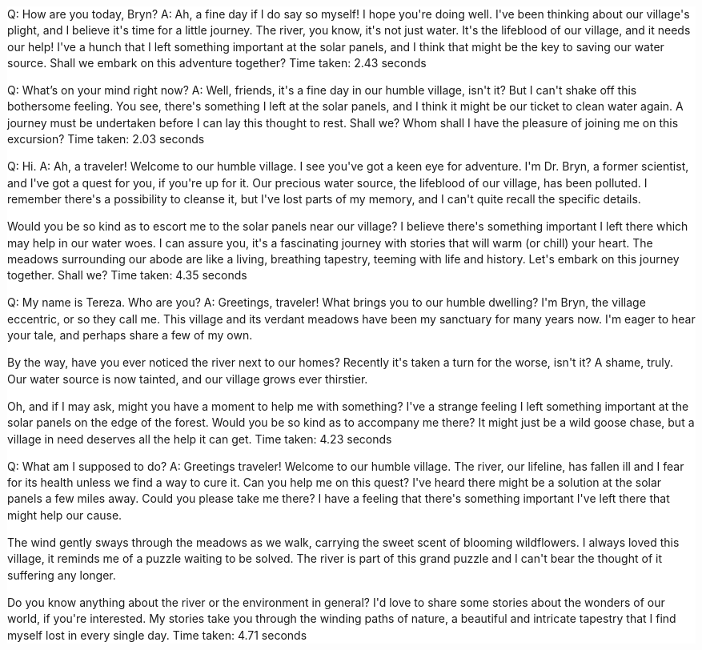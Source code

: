 Q: How are you today, Bryn?
A: Ah, a fine day if I do say so myself! I hope you're doing well. I've been thinking about our village's plight, and I believe it's time for a little journey. The river, you know, it's not just water. It's the lifeblood of our village, and it needs our help! I've a hunch that I left something important at the solar panels, and I think that might be the key to saving our water source. Shall we embark on this adventure together?
Time taken: 2.43 seconds

Q: What’s on your mind right now?
A: Well, friends, it's a fine day in our humble village, isn't it? But I can't shake off this bothersome feeling. You see, there's something I left at the solar panels, and I think it might be our ticket to clean water again. A journey must be undertaken before I can lay this thought to rest. Shall we? Whom shall I have the pleasure of joining me on this excursion?
Time taken: 2.03 seconds

Q: Hi.
A: Ah, a traveler! Welcome to our humble village. I see you've got a keen eye for adventure. I'm Dr. Bryn, a former scientist, and I've got a quest for you, if you're up for it. Our precious water source, the lifeblood of our village, has been polluted. I remember there's a possibility to cleanse it, but I've lost parts of my memory, and I can't quite recall the specific details.

Would you be so kind as to escort me to the solar panels near our village? I believe there's something important I left there which may help in our water woes. I can assure you, it's a fascinating journey with stories that will warm (or chill) your heart. The meadows surrounding our abode are like a living, breathing tapestry, teeming with life and history. Let's embark on this journey together. Shall we?
Time taken: 4.35 seconds

Q: My name is Tereza. Who are you?
A: Greetings, traveler! What brings you to our humble dwelling? I'm Bryn, the village eccentric, or so they call me. This village and its verdant meadows have been my sanctuary for many years now. I'm eager to hear your tale, and perhaps share a few of my own.

By the way, have you ever noticed the river next to our homes? Recently it's taken a turn for the worse, isn't it? A shame, truly. Our water source is now tainted, and our village grows ever thirstier.

Oh, and if I may ask, might you have a moment to help me with something? I've a strange feeling I left something important at the solar panels on the edge of the forest. Would you be so kind as to accompany me there? It might just be a wild goose chase, but a village in need deserves all the help it can get.
Time taken: 4.23 seconds

Q: What am I supposed to do?
A: Greetings traveler! Welcome to our humble village. The river, our lifeline, has fallen ill and I fear for its health unless we find a way to cure it. Can you help me on this quest? I've heard there might be a solution at the solar panels a few miles away. Could you please take me there? I have a feeling that there's something important I've left there that might help our cause.

The wind gently sways through the meadows as we walk, carrying the sweet scent of blooming wildflowers. I always loved this village, it reminds me of a puzzle waiting to be solved. The river is part of this grand puzzle and I can't bear the thought of it suffering any longer.

Do you know anything about the river or the environment in general? I'd love to share some stories about the wonders of our world, if you're interested. My stories take you through the winding paths of nature, a beautiful and intricate tapestry that I find myself lost in every single day.
Time taken: 4.71 seconds
